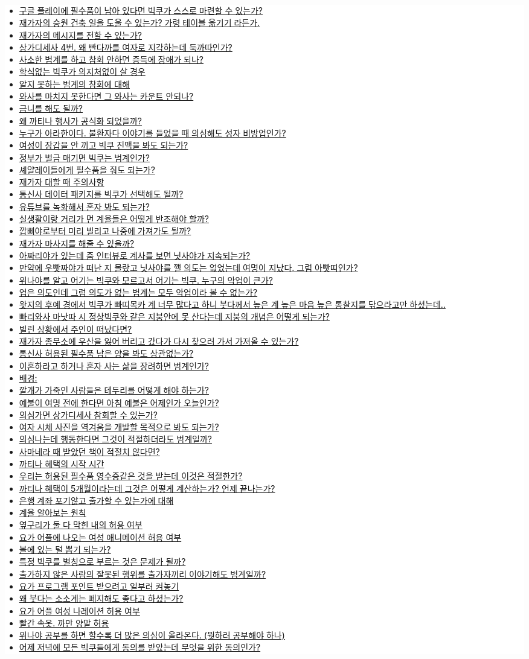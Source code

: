   - [구글 플레이에 필수품이 남아 있다면 빅쿠가 스스로 마련할 수 있는가?](#구글-플레이에-필수품이-남아-있다면-빅쿠가-스스로-마련할-수-있는가)
  - [재가자의 승원 건축 일을 도울 수 있는가? 가령 테이블 옮기기 라든가.](#재가자의-승원-건축-일을-도울-수-있는가-가령-테이블-옮기기-라든가)
  - [재가자의 메시지를 전할 수 있는가?](#재가자의-메시지를-전할-수-있는가)
  - [상가디세사 4번. 왜 빤다까를 여자로 지각하는데 둑까따인가?](#상가디세사-4번-왜-빤다까를-여자로-지각하는데-둑까따인가)
  - [사소한 범계를 하고 참회 안하면 증득에 장애가 되나?](#사소한-범계를-하고-참회-안하면-증득에-장애가-되나)
  - [학식없는 빅쿠가 의지처없이 살 경우](#학식없는-빅쿠가-의지처없이-살-경우)
  - [알지 못하는 범계의 참회에 대해](#알지-못하는-범계의-참회에-대해)
  - [와사를 마치지 못한다면 그 와사는 카운트 안되나?](#와사를-마치지-못한다면-그-와사는-카운트-안되나)
  - [금니를 해도 될까?](#금니를-해도-될까)
  - [왜 까티나 행사가 공식화 되었을까?](#왜-까티나-행사가-공식화-되었을까)
  - [누구가 아라한이다. 불환자다 이야기를 들었을 때 의심해도 성자 비방업인가?](#누구가-아라한이다-불환자다-이야기를-들었을-때-의심해도-성자-비방업인가)
  - [여성이 장갑을 안 끼고 빅쿠 진맥을 봐도 되는가?](#여성이-장갑을-안-끼고-빅쿠-진맥을-봐도-되는가)
  - [정부가 벌금 매기면 빅쿠는 범계인가?](#정부가-벌금-매기면-빅쿠는-범계인가)
  - [셰얄레이들에게 필수품을 줘도 되는가?](#셰얄레이들에게-필수품을-줘도-되는가)
  - [재가자 대할 때 주의사항](#재가자-대할-때-주의사항)
  - [통신사 데이터 패키지를 빅쿠가 선택해도 될까?](#통신사-데이터-패키지를-빅쿠가-선택해도-될까)
  - [유튜브를 녹화해서 혼자 봐도 되는가?](#유튜브를-녹화해서-혼자-봐도-되는가)
  - [실생활이랑 거리가 먼 계율들은 어떻게 반조해야 할까?](#실생활이랑-거리가-먼-계율들은-어떻게-반조해야-할까)
  - [깝삐야로부터 미리 빌리고 나중에 가져가도 될까?](#깝삐야로부터-미리-빌리고-나중에-가져가도-될까)
  - [재가자 마사지를 해줄 수 있을까?](#재가자-마사지를-해줄-수-있을까)
  - [아짜리야가 있는데 줌 인터뷰로 계사를 보면  닛사야가 지속되는가?](#아짜리야가-있는데-줌-인터뷰로-계사를-보면--닛사야가-지속되는가)
  - [만약에 우빳짜야가 떠난 지 몰랐고 닛사야를 깰 의도는 없었는데 여명이 지났다. 그럼 아빳띠인가?](#만약에-우빳짜야가-떠난-지-몰랐고-닛사야를-깰-의도는-없었는데-여명이-지났다-그럼-아빳띠인가)
  - [위나야를 알고 어기는 빅쿠와 모르고서 어기는 빅쿠. 누구의 악업이 큰가?](#위나야를-알고-어기는-빅쿠와-모르고서-어기는-빅쿠-누구의-악업이-큰가)
  - [업은 의도인데 그럼 의도가 없는 범계는 모두 악업이라 볼 수 없는가?](#업은-의도인데-그럼-의도가-없는-범계는-모두-악업이라-볼-수-없는가)
  - [왓지의 후예 경에서 빅쿠가 빠띠목카 계 너무 많다고 하니 붓다께서 높은 계 높은 마음 높은 통찰지를 닦으라고만 하셨는데..](#왓지의-후예-경에서-빅쿠가-빠띠목카-계-너무-많다고-하니-붓다께서-높은-계-높은-마음-높은-통찰지를-닦으라고만-하셨는데)
  - [빠리와사 마낫따 시 정상빅쿠와 같은 지붕안에 못 산다는데 지붕의 개념은 어떻게 되는가?](#빠리와사-마낫따-시-정상빅쿠와-같은-지붕안에-못-산다는데-지붕의-개념은-어떻게-되는가)
  - [빌린 상황에서 주인이 떠났다면?](#빌린-상황에서-주인이-떠났다면)
  - [재가자 종무소에 우산을 잃어 버리고 갔다가 다시 찾으러 가서 가져올 수 있는가?](#재가자-종무소에-우산을-잃어-버리고-갔다가-다시-찾으러-가서-가져올-수-있는가)
  - [통신사 허용된 필수품 남은 양을 봐도 상관없는가?](#통신사-허용된-필수품-남은-양을-봐도-상관없는가)
  - [이혼하라고 하거나 혼자 사는 삶을 장려하면 범계인가?](#이혼하라고-하거나-혼자-사는-삶을-장려하면-범계인가)
  - [배경:](#배경)
  - [깔개가 가죽인 사람들은 테두리를 어떻게 해야 하는가?](#깔개가-가죽인-사람들은-테두리를-어떻게-해야-하는가)
  - [예불이 여명 전에 한다면 아침 예불은 어제인가 오늘인가?](#예불이-여명-전에-한다면-아침-예불은-어제인가-오늘인가)
  - [의심가면 상가디세사 참회할 수 있는가?](#의심가면-상가디세사-참회할-수-있는가)
  - [여자 시체 사진을 역겨움을 개발할 목적으로 봐도 되는가?](#여자-시체-사진을-역겨움을-개발할-목적으로-봐도-되는가)
  - [의심나는데 행동한다면 그것이 적절하더라도 범계일까?](#의심나는데-행동한다면-그것이-적절하더라도-범계일까)
  - [사마네라 때 받았던 책이 적절치 않다면?](#사마네라-때-받았던-책이-적절치-않다면)
  - [까티나 혜택의 시작 시간](#까티나-혜택의-시작-시간)
  - [우리는 허용된 필수품 영수증같은 것을 받는데 이것은 적절한가?](#우리는-허용된-필수품-영수증같은-것을-받는데-이것은-적절한가)
  - [까티나 혜택이 5개월이라는데 그것은 어떻게 계산하는가? 언제 끝나는가?](#까티나-혜택이-5개월이라는데-그것은-어떻게-계산하는가-언제-끝나는가)
  - [은행 계좌 포기않고 출가할 수 있는가에 대해](#은행-계좌-포기않고-출가할-수-있는가에-대해)
  - [계율 알아보는 원칙](#계율-알아보는-원칙)
  - [옆구리가 둘 다 막힌 내의 허용 여부](#옆구리가-둘-다-막힌-내의-허용-여부)
  - [요가 어플에 나오는 여성 애니메이션 허용 여부](#요가-어플에-나오는-여성-애니메이션-허용-여부)
  - [볼에 있는 털 뽑기 되는가?](#볼에-있는-털-뽑기-되는가)
  - [특정 빅쿠를 별칭으로 부르는 것은 문제가 될까?](#특정-빅쿠를-별칭으로-부르는-것은-문제가-될까)
  - [출가하지 않은 사람의 잘못된 행위를 출가자끼리 이야기해도 범계일까?](#출가하지-않은-사람의-잘못된-행위를-출가자끼리-이야기해도-범계일까)
  - [요가 프로그램 포인트 받으려고 일부러 켜놓기](#요가-프로그램-포인트-받으려고-일부러-켜놓기)
  - [왜 붓다는 소소계는 폐지해도 좋다고 하셨는가?](#왜-붓다는-소소계는-폐지해도-좋다고-하셨는가)
  - [요가 어플 여성 나레이션 허용 여부](#요가-어플-여성-나레이션-허용-여부)
  - [빨간 속옷. 까만 양말 허용](#빨간-속옷-까만-양말-허용)
  - [위나야 공부를 하면 할수록 더 많은 의심이 올라온다. (뭣하러 공부해야 하나)](#위나야-공부를-하면-할수록-더-많은-의심이-올라온다-뭣하러-공부해야-하나)
  - [어제 저녁에 모든 빅쿠들에게 동의를 받았는데 무엇을 위한 동의인가?](#어제-저녁에-모든-빅쿠들에게-동의를-받았는데-무엇을-위한-동의인가)
